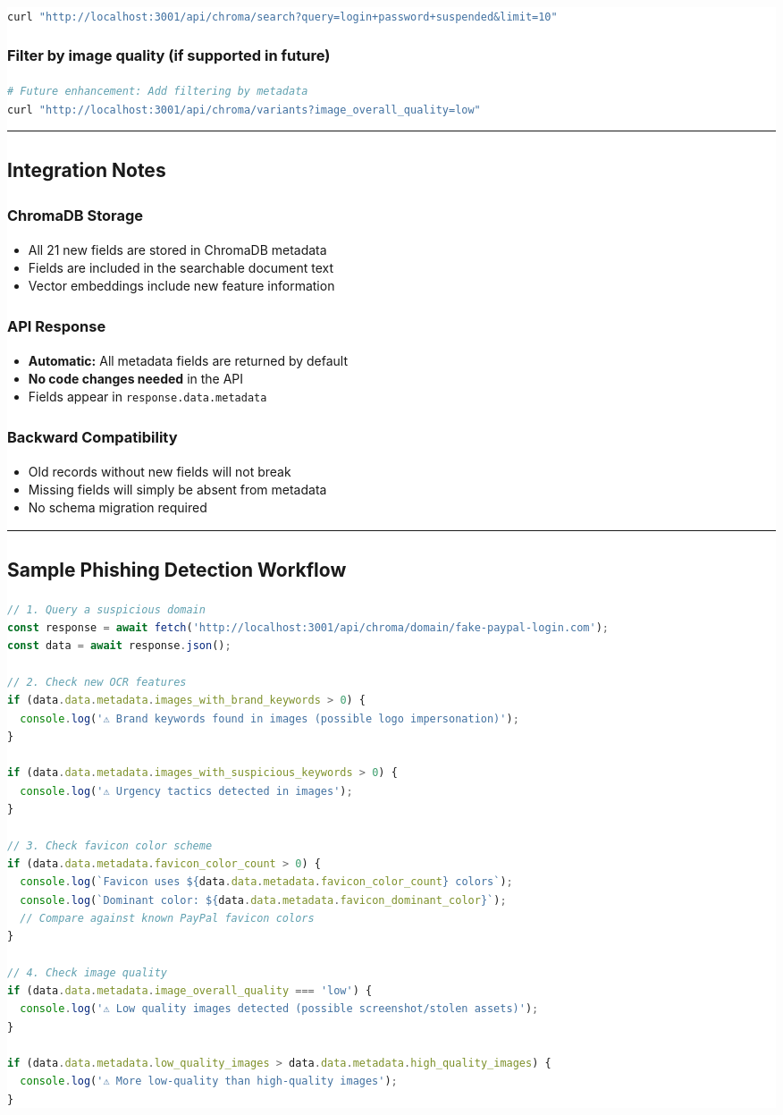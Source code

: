 ```bash
curl "http://localhost:3001/api/chroma/search?query=login+password+suspended&limit=10"
```

### Filter by image quality (if supported in future)
```bash
# Future enhancement: Add filtering by metadata
curl "http://localhost:3001/api/chroma/variants?image_overall_quality=low"
```

---

## Integration Notes

### ChromaDB Storage
- All 21 new fields are stored in ChromaDB metadata
- Fields are included in the searchable document text
- Vector embeddings include new feature information

### API Response
- **Automatic:** All metadata fields are returned by default
- **No code changes needed** in the API
- Fields appear in `response.data.metadata`

### Backward Compatibility
- Old records without new fields will not break
- Missing fields will simply be absent from metadata
- No schema migration required

---

## Sample Phishing Detection Workflow

```javascript
// 1. Query a suspicious domain
const response = await fetch('http://localhost:3001/api/chroma/domain/fake-paypal-login.com');
const data = await response.json();

// 2. Check new OCR features
if (data.data.metadata.images_with_brand_keywords > 0) {
  console.log('⚠️ Brand keywords found in images (possible logo impersonation)');
}

if (data.data.metadata.images_with_suspicious_keywords > 0) {
  console.log('⚠️ Urgency tactics detected in images');
}

// 3. Check favicon color scheme
if (data.data.metadata.favicon_color_count > 0) {
  console.log(`Favicon uses ${data.data.metadata.favicon_color_count} colors`);
  console.log(`Dominant color: ${data.data.metadata.favicon_dominant_color}`);
  // Compare against known PayPal favicon colors
}

// 4. Check image quality
if (data.data.metadata.image_overall_quality === 'low') {
  console.log('⚠️ Low quality images detected (possible screenshot/stolen assets)');
}

if (data.data.metadata.low_quality_images > data.data.metadata.high_quality_images) {
  console.log('⚠️ More low-quality than high-quality images');
}

```